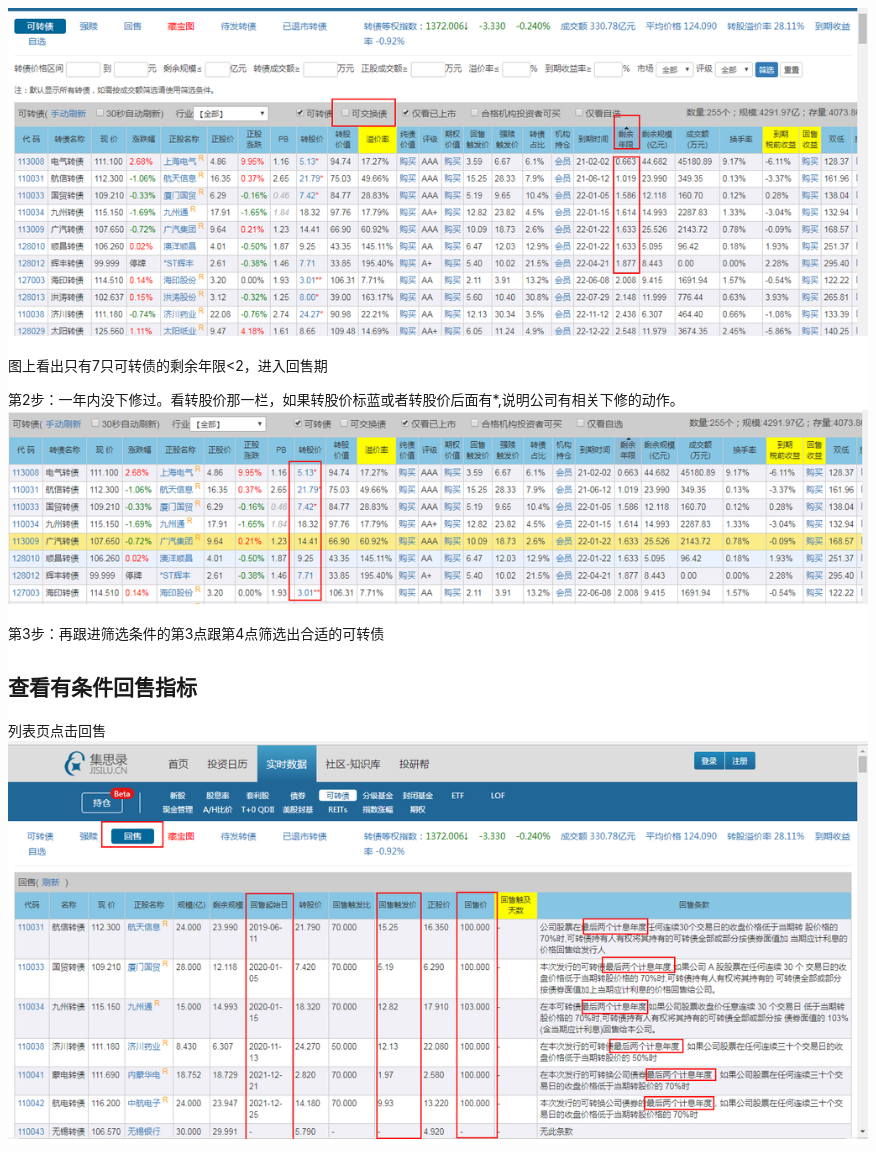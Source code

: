 ![](../pic/博下修1.png)

图上看出只有7只可转债的剩余年限<2，进入回售期

第2步：一年内没下修过。看转股价那一栏，如果转股价标蓝或者转股价后面有*,说明公司有相关下修的动作。
![](../pic/博下修2.png)

第3步：再跟进筛选条件的第3点跟第4点筛选出合适的可转债

## 查看有条件回售指标

列表页点击回售
![](../pic/回售条款查看.png)
